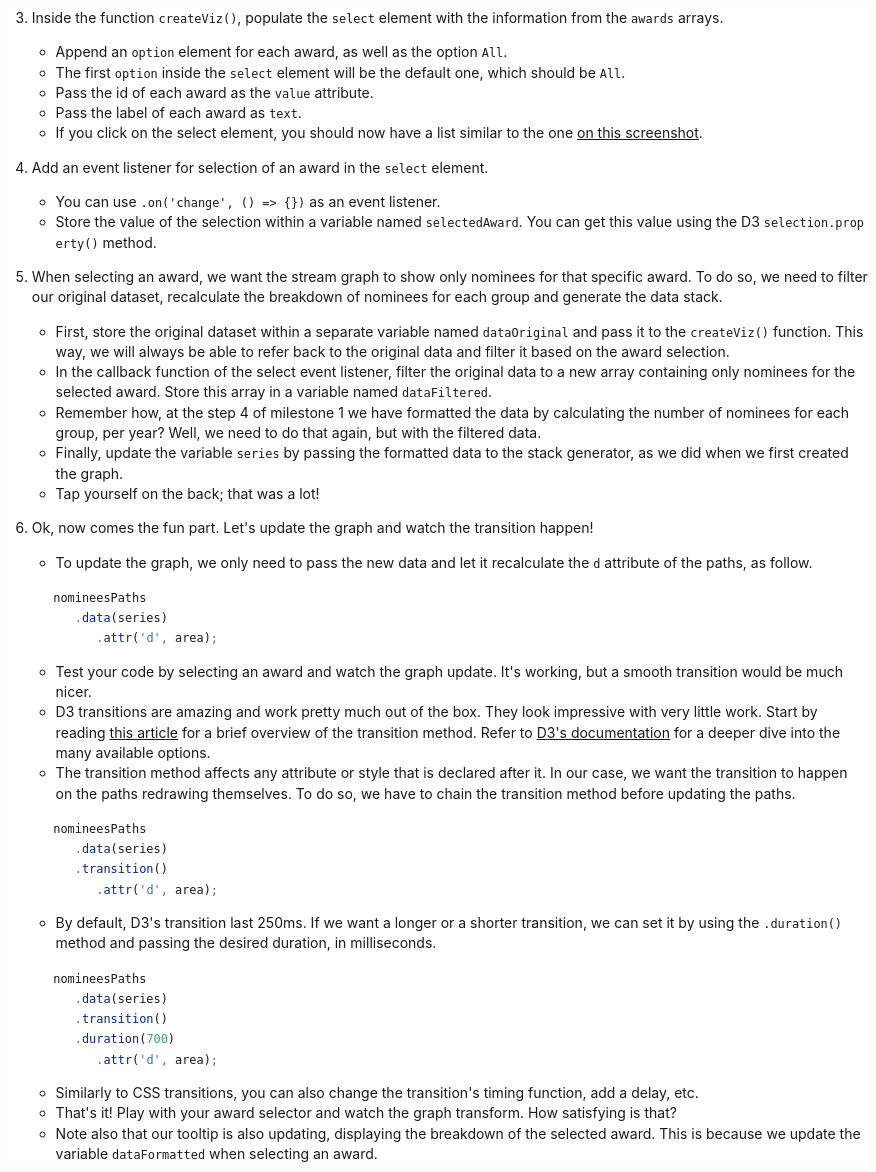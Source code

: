 3. Inside the function `createViz()`, populate the `select` element with the information from the `awards` arrays.
   * Append an `option` element for each award, as well as the option `All`.
   * The first `option` inside the `select` element will be the default one, which should be `All`.
   * Pass the id of each award as the `value` attribute.
   * Pass the label of each award as `text`.
   * If you click on the select element, you should now have a list similar to the one [on this screenshot](https://manning.box.com/s/zt1gzn72jagrf81o3h6rwc4iw2njwnjf).

4. Add an event listener for selection of an award in the `select` element.
   * You can use `.on('change', () => {})` as an event listener.
   * Store the value of the selection within a variable named `selectedAward`. You can get this value using the D3 `selection.property()` method.

5. When selecting an award, we want the stream graph to show only nominees for that specific award. To do so, we need to filter our original dataset, recalculate the breakdown of nominees for each group and generate the data stack.
   * First, store the original dataset within a separate variable named `dataOriginal` and pass it to the `createViz()` function. This way, we will always be able to refer back to the original data and filter it based on the award selection.
   * In the callback function of the select event listener, filter the original data to a new array containing only nominees for the selected award. Store this array in a variable named `dataFiltered`.
   * Remember how, at the step 4 of milestone 1 we have formatted the data by calculating the number of nominees for each group, per year? Well, we need to do that again, but with the filtered data.
   * Finally, update the variable `series` by passing the formatted data to the stack generator, as we did when we first created the graph.
   * Tap yourself on the back; that was a lot!

6. Ok, now comes the fun part. Let's update the graph and watch the transition happen!
   * To update the graph, we only need to pass the new data and let it recalculate the `d` attribute of the paths, as follow.
   ```javascript
      nomineesPaths
         .data(series)
            .attr('d', area);
   ```
   * Test your code by selecting an award and watch the graph update. It's working, but a smooth transition would be much nicer.
   * D3 transitions are amazing and work pretty much out of the box. They look impressive with very little work. Start by reading [this article](https://www.tutorialspoint.com/d3js/d3js_transition.htm) for a brief overview of the transition method. Refer to [D3's documentation](https://github.com/d3/d3-transition) for a deeper dive into the many available options.
   * The transition method affects any attribute or style that is declared after it. In our case, we want the transition to happen on the paths redrawing themselves. To do so, we have to chain the transition method before updating the paths.
   ```javascript
      nomineesPaths
         .data(series)
         .transition()
            .attr('d', area);
   ```
   * By default, D3's transition last 250ms. If we want a longer or a shorter transition, we can set it by using the `.duration()` method and passing the desired duration, in milliseconds.
   ```javascript
      nomineesPaths
         .data(series)
         .transition()
         .duration(700)
            .attr('d', area);
   ```
   * Similarly to CSS transitions, you can also change the transition's timing function, add a delay, etc.
   * That's it! Play with your award selector and watch the graph transform. How satisfying is that?
   * Note also that our tooltip is also updating, displaying the breakdown of the selected award. This is because we update the variable `dataFormatted` when selecting an award.
